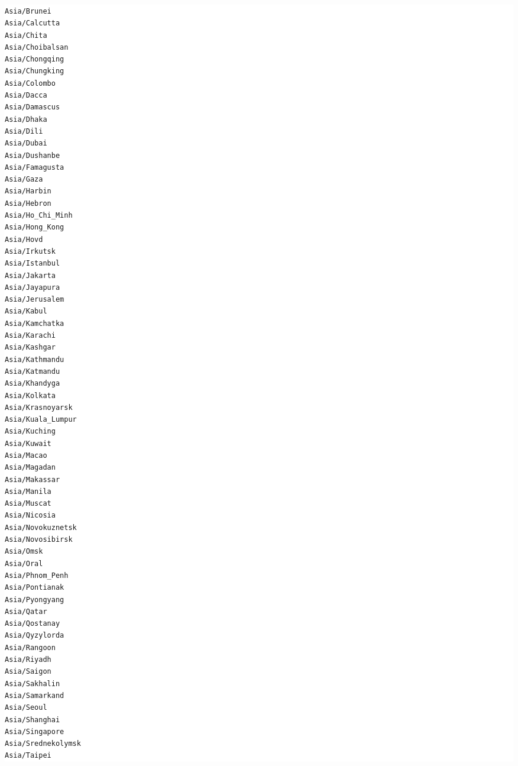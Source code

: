```
Asia/Brunei
Asia/Calcutta
Asia/Chita
Asia/Choibalsan
Asia/Chongqing
Asia/Chungking
Asia/Colombo
Asia/Dacca
Asia/Damascus
Asia/Dhaka
Asia/Dili
Asia/Dubai
Asia/Dushanbe
Asia/Famagusta
Asia/Gaza
Asia/Harbin
Asia/Hebron
Asia/Ho_Chi_Minh
Asia/Hong_Kong
Asia/Hovd
Asia/Irkutsk
Asia/Istanbul
Asia/Jakarta
Asia/Jayapura
Asia/Jerusalem
Asia/Kabul
Asia/Kamchatka
Asia/Karachi
Asia/Kashgar
Asia/Kathmandu
Asia/Katmandu
Asia/Khandyga
Asia/Kolkata
Asia/Krasnoyarsk
Asia/Kuala_Lumpur
Asia/Kuching
Asia/Kuwait
Asia/Macao
Asia/Magadan
Asia/Makassar
Asia/Manila
Asia/Muscat
Asia/Nicosia
Asia/Novokuznetsk
Asia/Novosibirsk
Asia/Omsk
Asia/Oral
Asia/Phnom_Penh
Asia/Pontianak
Asia/Pyongyang
Asia/Qatar
Asia/Qostanay
Asia/Qyzylorda
Asia/Rangoon
Asia/Riyadh
Asia/Saigon
Asia/Sakhalin
Asia/Samarkand
Asia/Seoul
Asia/Shanghai
Asia/Singapore
Asia/Srednekolymsk
Asia/Taipei
```
